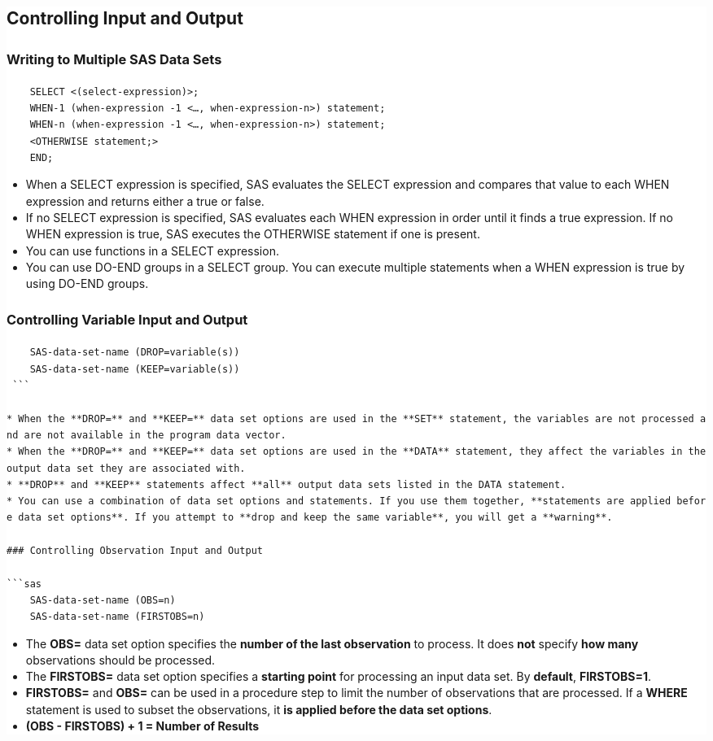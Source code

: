 
## Controlling Input and Output

### Writing to Multiple SAS Data Sets

```sas
    SELECT <(select-expression)>;
    WHEN-1 (when-expression -1 <…, when-expression-n>) statement;
    WHEN-n (when-expression -1 <…, when-expression-n>) statement;
    <OTHERWISE statement;>
    END;
```

* When a SELECT expression is specified, SAS evaluates the SELECT expression and compares that value to each WHEN expression and returns either a true or false.
* If no SELECT expression is specified, SAS evaluates each WHEN expression in order until it finds a true expression. If no WHEN expression is true, SAS executes the OTHERWISE statement if one is present.
* You can use functions in a SELECT expression.
* You can use DO-END groups in a SELECT group. You can execute multiple statements when a WHEN expression is true by using DO-END groups.

### Controlling Variable Input and Output

```sas
    SAS-data-set-name (DROP=variable(s)) 
    SAS-data-set-name (KEEP=variable(s))
￼```

* When the **DROP=** and **KEEP=** data set options are used in the **SET** statement, the variables are not processed and are not available in the program data vector.
* When the **DROP=** and **KEEP=** data set options are used in the **DATA** statement, they affect the variables in the output data set they are associated with.
* **DROP** and **KEEP** statements affect **all** output data sets listed in the DATA statement.
* You can use a combination of data set options and statements. If you use them together, **statements are applied before data set options**. If you attempt to **drop and keep the same variable**, you will get a **warning**.

### Controlling Observation Input and Output

```sas
    SAS-data-set-name (OBS=n)
    SAS-data-set-name (FIRSTOBS=n)
```

* The **OBS=** data set option specifies the **number of the last observation** to process. It does **not** specify **how many** observations should be processed.
* The **FIRSTOBS=** data set option specifies a **starting point** for processing an input data set. By **default**, **FIRSTOBS=1**.
* **FIRSTOBS=** and **OBS=** can be used in a procedure step to limit the number of observations that are processed. If a **WHERE** statement is used to subset the observations, it **is applied before the data set options**.
* **(OBS - FIRSTOBS) + 1 = Number of Results**
